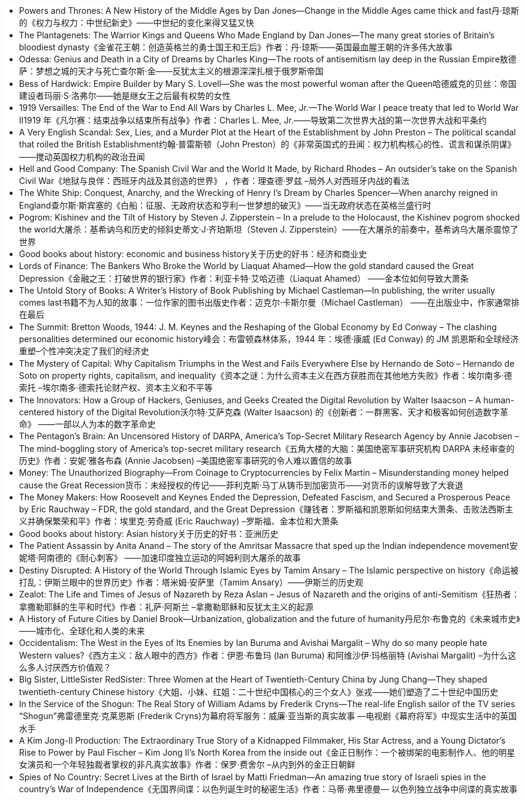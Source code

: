 - Powers and Thrones: A New History of the Middle Ages by Dan Jones—Change in the Middle Ages came thick and fast丹·琼斯的《权力与权力：中世纪新史》——中世纪的变化来得又猛又快
- The Plantagenets: The Warrior Kings and Queens Who Made England by Dan Jones—The many great stories of Britain’s bloodiest dynasty《金雀花王朝：创造英格兰的勇士国王和王后》作者：丹·琼斯——英国最血腥王朝的许多伟大故事
- Odessa: Genius and Death in a City of Dreams by Charles King—The roots of antisemitism lay deep in the Russian Empire敖德萨：梦想之城的天才与死亡查尔斯·金——反犹太主义的根源深深扎根于俄罗斯帝国
- Bess of Hardwick: Empire Builder by Mary S. Lovell—She was the most powerful woman after the Queen哈德威克的贝丝：帝国建设者玛丽·S·洛弗尔——她是继女王之后最有权势的女性
- 1919 Versailles: The End of the War to End All Wars by Charles L. Mee, Jr.—The World War I peace treaty that led to World War II1919 年《凡尔赛：结束战争以结束所有战争》作者：Charles L. Mee, Jr.——导致第二次世界大战的第一次世界大战和平条约
- A Very English Scandal: Sex, Lies, and a Murder Plot at the Heart of the Establishment by John Preston – The political scandal that roiled the British Establishment约翰·普雷斯顿（John Preston）的《非常英国式的丑闻：权力机构核心的性、谎言和谋杀阴谋》 ——搅动英国权力机构的政治丑闻
- Hell and Good Company: The Spanish Civil War and the World It Made, by Richard Rhodes – An outsider’s take on the Spanish Civil War《地狱与良伴：西班牙内战及其创造的世界》 ，作者：理查德·罗兹 –局外人对西班牙内战的看法
- The White Ship: Conquest, Anarchy, and the Wrecking of Henry I’s Dream by Charles Spencer—When anarchy reigned in England查尔斯·斯宾塞的《白船：征服、无政府状态和亨利一世梦想的破灭》——当无政府状态在英格兰盛行时
- Pogrom: Kishinev and the Tilt of History by Steven J. Zipperstein – In a prelude to the Holocaust, the Kishinev pogrom shocked the world大屠杀：基希讷乌和历史的倾斜史蒂文·J·齐珀斯坦（Steven J. Zipperstein）——在大屠杀的前奏中，基希讷乌大屠杀震惊了世界
- Good books about history: economic and business history关于历史的好书：经济和商业史
- Lords of Finance: The Bankers Who Broke the World by Liaquat Ahamed—How the gold standard caused the Great Depression《金融之王：打破世界的银行家》作者：利亚卡特·艾哈迈德（Liaquat Ahamed） ——金本位如何导致大萧条
- The Untold Story of Books: A Writer’s History of Book Publishing by Michael Castleman—In publishing, the writer usually comes last书籍不为人知的故事：一位作家的图书出版史作者：迈克尔·卡斯尔曼（Michael Castleman） ——在出版业中，作家通常排在最后
- The Summit: Bretton Woods, 1944: J. M. Keynes and the Reshaping of the Global Economy by Ed Conway – The clashing personalities determined our economic history峰会：布雷顿森林体系，1944 年：埃德·康威 (Ed Conway) 的 JM 凯恩斯和全球经济重塑–个性冲突决定了我们的经济史
- The Mystery of Capital: Why Capitalism Triumphs in the West and Fails Everywhere Else by Hernando de Soto – Hernando de Soto on property rights, capitalism, and inequality《资本之谜：为什么资本主义在西方获胜而在其他地方失败》作者：埃尔南多·德索托 –埃尔南多·德索托论财产权、资本主义和不平等
- The Innovators: How a Group of Hackers, Geniuses, and Geeks Created the Digital Revolution by Walter Isaacson – A human-centered history of the Digital Revolution沃尔特·艾萨克森 (Walter Isaacson) 的《创新者：一群黑客、天才和极客如何创造数字革命》 ——一部以人为本的数字革命史
- The Pentagon’s Brain: An Uncensored History of DARPA, America’s Top-Secret Military Research Agency by Annie Jacobsen – The mind-boggling story of America’s top-secret military research《五角大楼的大脑：美国绝密军事研究机构 DARPA 未经审查的历史》作者：安妮·雅各布森 (Annie Jacobsen) –美国绝密军事研究的令人难以置信的故事
- Money: The Unauthorized Biography—From Coinage to Cryptocurrencies by Felix Martin – Misunderstanding money helped cause the Great Recession货币：未经授权的传记——菲利克斯·马丁从铸币到加密货币——对货币的误解导致了大衰退
- The Money Makers: How Roosevelt and Keynes Ended the Depression, Defeated Fascism, and Secured a Prosperous Peace by Eric Rauchway – FDR, the gold standard, and the Great Depression《赚钱者：罗斯福和凯恩斯如何结束大萧条、击败法西斯主义并确保繁荣和平》作者：埃里克·劳奇威 (Eric Rauchway) –罗斯福、金本位和大萧条
- Good books about history: Asian history关于历史的好书：亚洲历史
- The Patient Assassin by Anita Anand – The story of the Amritsar Massacre that sped up the Indian independence movement安妮塔·阿南德的《耐心刺客》 ——加速印度独立运动的阿姆利则大屠杀的故事
- Destiny Disrupted: A History of the World Through Islamic Eyes by Tamim Ansary – The Islamic perspective on history《命运被打乱：伊斯兰眼中的世界历史》作者：塔米姆·安萨里（Tamim Ansary）——伊斯兰的历史观
- Zealot: The Life and Times of Jesus of Nazareth by Reza Aslan – Jesus of Nazareth and the origins of anti-Semitism《狂热者：拿撒勒耶稣的生平和时代》作者：礼萨·阿斯兰 –拿撒勒耶稣和反犹太主义的起源
- A History of Future Cities by Daniel Brook—Urbanization, globalization and the future of humanity丹尼尔·布鲁克的《未来城市史》——城市化、全球化和人类的未来
- Occidentalism: The West in the Eyes of Its Enemies by Ian Buruma and Avishai Margalit – Why do so many people hate Western values?《西方主义：敌人眼中的西方》作者：伊恩·布鲁玛 (Ian Buruma) 和阿维沙伊·玛格丽特 (Avishai Margalit) –为什么这么多人讨厌西方价值观？
- Big Sister, LittleSister RedSister: Three Women at the Heart of Twentieth-Century China by Jung Chang—They shaped twentieth-century Chinese history《大姐、小妹、红姐：二十世纪中国核心的三个女人》张戎——她们塑造了二十世纪中国历史
- In the Service of the Shogun: The Real Story of William Adams by Frederik Cryns—The real-life English sailor of the TV series “Shogun”弗雷德里克·克莱恩斯 (Frederik Cryns)为幕府将军服务：威廉·亚当斯的真实故事 —电视剧《幕府将军》中现实生活中的英国水手
- A Kim Jong-Il Production: The Extraordinary True Story of a Kidnapped Filmmaker, His Star Actress, and a Young Dictator’s Rise to Power by Paul Fischer – Kim Jong Il’s North Korea from the inside out《金正日制作：一个被绑架的电影制作人、他的明星女演员和一个年轻独裁者掌权的非凡真实故事》作者：保罗·费舍尔 –从内到外的金正日朝鲜
- Spies of No Country: Secret Lives at the Birth of Israel by Matti Friedman—An amazing true story of Israeli spies in the country’s War of Independence《无国界间谍：以色列诞生时的秘密生活》作者：马蒂·弗里德曼— 以色列独立战争中间谍的真实故事